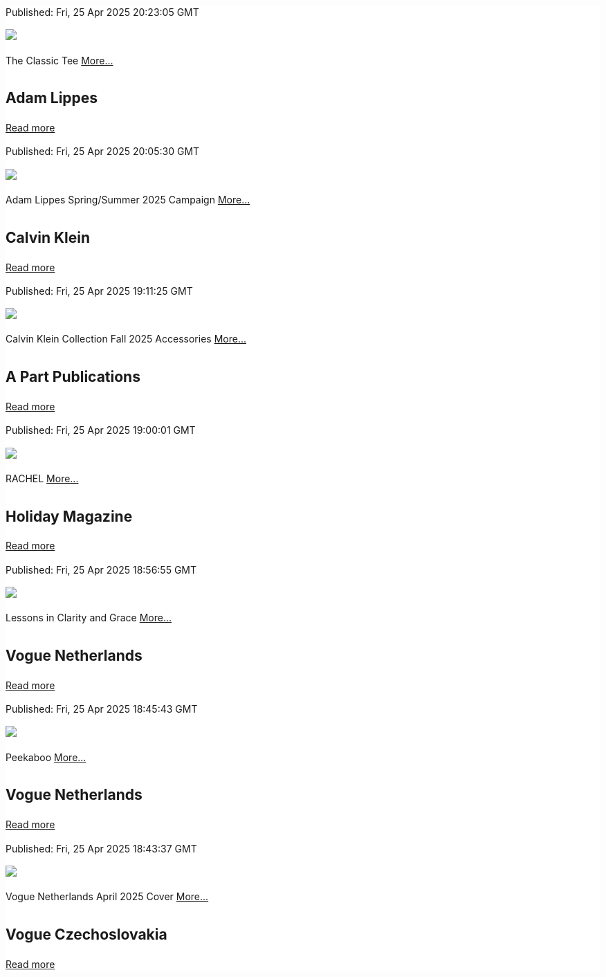 Published: Fri, 25 Apr 2025 20:23:05 GMT

<p><img src="https://i.mdel.net/i/db/2025/4/2512287/2512287-800w.jpg" /></p>The Classic Tee <a href="https://models.com/work/middle-plane-magazine-the-classic-tee" title="The Classic Tee">More...</a>

## Adam Lippes
[Read more](https://models.com/work/adam-lippes-adam-lippes-springsummer-2025-campaign)

Published: Fri, 25 Apr 2025 20:05:30 GMT

<p><img src="https://i.mdel.net/i/db/2025/4/2512254/2512254-800w.jpg" /></p>Adam Lippes Spring/Summer 2025 Campaign <a href="https://models.com/work/adam-lippes-adam-lippes-springsummer-2025-campaign" title="Adam Lippes Spring/Summer 2025 Campaign">More...</a>

## Calvin Klein
[Read more](https://models.com/work/calvin-klein-calvin-klein-collection-fall-2025-accessories)

Published: Fri, 25 Apr 2025 19:11:25 GMT

<p><img src="https://i.mdel.net/i/db/2025/4/2512205/2512205-800w.jpg" /></p>Calvin Klein Collection Fall 2025 Accessories <a href="https://models.com/work/calvin-klein-calvin-klein-collection-fall-2025-accessories" title="Calvin Klein Collection Fall 2025 Accessories">More...</a>

## A Part Publications
[Read more](https://models.com/work/a-part-publications-rachel)

Published: Fri, 25 Apr 2025 19:00:01 GMT

<p><img src="https://i.mdel.net/i/db/2025/4/2512180/2512180-800w.jpg" /></p>RACHEL <a href="https://models.com/work/a-part-publications-rachel" title="RACHEL">More...</a>

## Holiday Magazine
[Read more](https://models.com/work/holiday-magazine-lessons-in-clarity-and-grace)

Published: Fri, 25 Apr 2025 18:56:55 GMT

<p><img src="https://i.mdel.net/i/db/2025/4/2512181/2512181-800w.jpg" /></p>Lessons in Clarity and Grace <a href="https://models.com/work/holiday-magazine-lessons-in-clarity-and-grace" title="Lessons in Clarity and Grace">More...</a>

## Vogue Netherlands
[Read more](https://models.com/work/vogue-netherlands-peekaboo)

Published: Fri, 25 Apr 2025 18:45:43 GMT

<p><img src="https://i.mdel.net/i/db/2025/4/2512145/2512145-800w.jpg" /></p>Peekaboo <a href="https://models.com/work/vogue-netherlands-peekaboo" title="Peekaboo">More...</a>

## Vogue Netherlands
[Read more](https://models.com/work/vogue-netherlands-vogue-netherlands-april-2025-cover-1)

Published: Fri, 25 Apr 2025 18:43:37 GMT

<p><img src="https://i.mdel.net/i/db/2025/4/2512126/2512126-800w.jpg" /></p>Vogue Netherlands April 2025 Cover <a href="https://models.com/work/vogue-netherlands-vogue-netherlands-april-2025-cover-1" title="Vogue Netherlands April 2025 Cover">More...</a>

## Vogue Czechoslovakia
[Read more](https://models.com/work/vogue-czechoslovakia-in-vogue-now)
